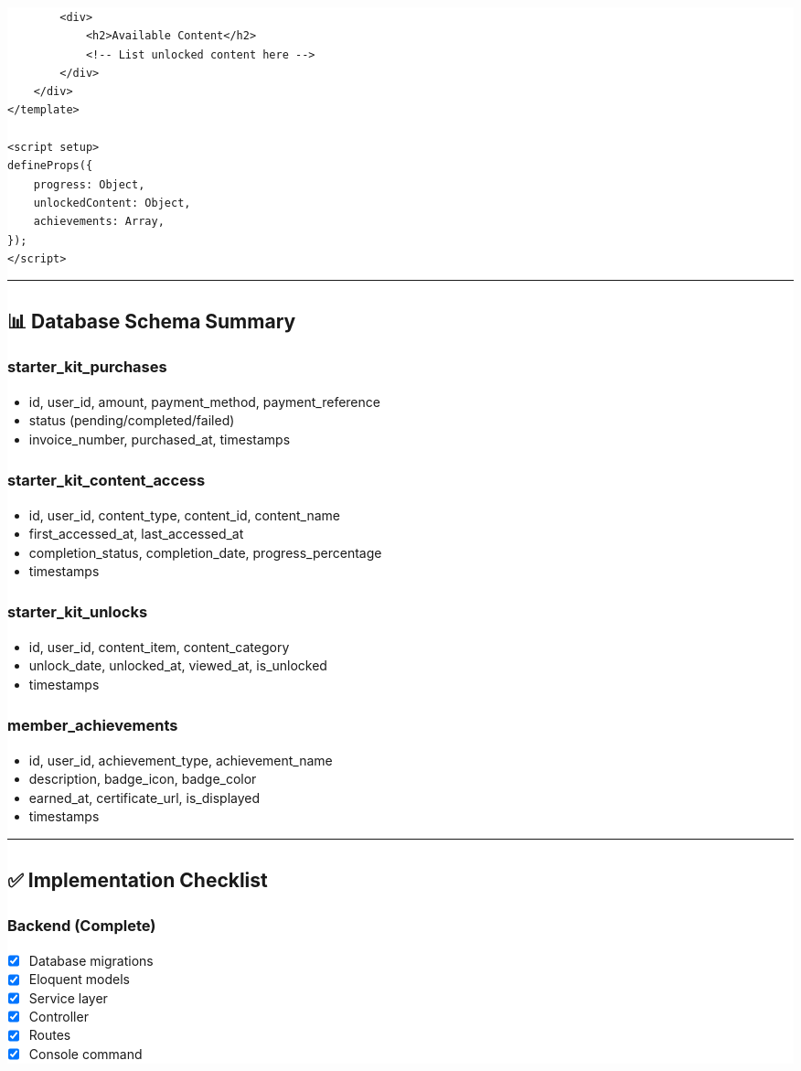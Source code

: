 ```vue
        <div>
            <h2>Available Content</h2>
            <!-- List unlocked content here -->
        </div>
    </div>
</template>

<script setup>
defineProps({
    progress: Object,
    unlockedContent: Object,
    achievements: Array,
});
</script>
```

---

## 📊 Database Schema Summary

### starter_kit_purchases
- id, user_id, amount, payment_method, payment_reference
- status (pending/completed/failed)
- invoice_number, purchased_at, timestamps

### starter_kit_content_access
- id, user_id, content_type, content_id, content_name
- first_accessed_at, last_accessed_at
- completion_status, completion_date, progress_percentage
- timestamps

### starter_kit_unlocks
- id, user_id, content_item, content_category
- unlock_date, unlocked_at, viewed_at, is_unlocked
- timestamps

### member_achievements
- id, user_id, achievement_type, achievement_name
- description, badge_icon, badge_color
- earned_at, certificate_url, is_displayed
- timestamps

---

## ✅ Implementation Checklist

### Backend (Complete)
- [x] Database migrations
- [x] Eloquent models
- [x] Service layer
- [x] Controller
- [x] Routes
- [x] Console command
